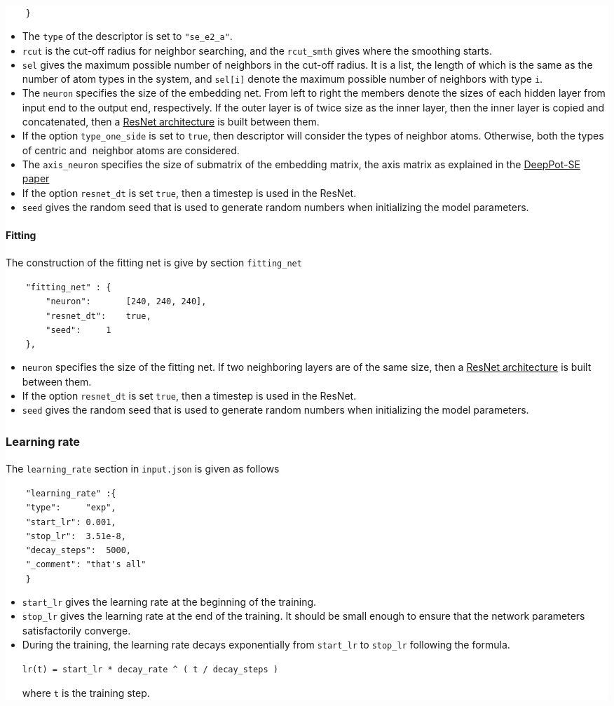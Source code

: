 ```json=
	}
```
* The `type` of the descriptor is set to `"se_e2_a"`. 
* `rcut` is the cut-off radius for neighbor searching, and the `rcut_smth` gives where the smoothing starts. 
* `sel` gives the maximum possible number of neighbors in the cut-off radius. It is a list, the length of which is the same as the number of atom types in the system, and `sel[i]` denote the maximum possible number of neighbors with type `i`. 
* The `neuron` specifies the size of the embedding net. From left to right the members denote the sizes of each hidden layer from input end to the output end, respectively. If the outer layer is of twice size as the inner layer, then the inner layer is copied and concatenated, then a [ResNet architecture](https://arxiv.org/abs/1512.03385) is built between them.
* If the option `type_one_side` is set to `true`, then descriptor will consider the types of neighbor atoms. Otherwise, both the types of centric and  neighbor atoms are considered.
* The `axis_neuron` specifies the size of submatrix of the embedding matrix, the axis matrix as explained in the [DeepPot-SE paper](https://arxiv.org/abs/1805.09003) 
* If the option `resnet_dt` is set `true`, then a timestep is used in the ResNet.
* `seed` gives the random seed that is used to generate random numbers when initializing the model parameters.


#### Fitting
The construction of the fitting net is give by section `fitting_net`
```json=
	"fitting_net" : {
	    "neuron":		[240, 240, 240],
	    "resnet_dt":	true,
	    "seed":		1
	},
```
* `neuron` specifies the size of the fitting net. If two neighboring layers are of the same size, then a [ResNet architecture](https://arxiv.org/abs/1512.03385) is built between them. 
* If the option `resnet_dt` is set `true`, then a timestep is used in the ResNet. 
* `seed` gives the random seed that is used to generate random numbers when initializing the model parameters.

### Learning rate

The `learning_rate` section in `input.json` is given as follows
```json=
    "learning_rate" :{
	"type":		"exp",
	"start_lr":	0.001,
	"stop_lr":	3.51e-8,
	"decay_steps":	5000,
	"_comment":	"that's all"
    }
```
* `start_lr` gives the learning rate at the beginning of the training.
* `stop_lr` gives the learning rate at the end of the training. It should be small enough to ensure that the network parameters satisfactorily converge. 
* During the training, the learning rate decays exponentially from `start_lr` to `stop_lr` following the formula.
    ```
    lr(t) = start_lr * decay_rate ^ ( t / decay_steps )
    ```
    where `t` is the training step.
       